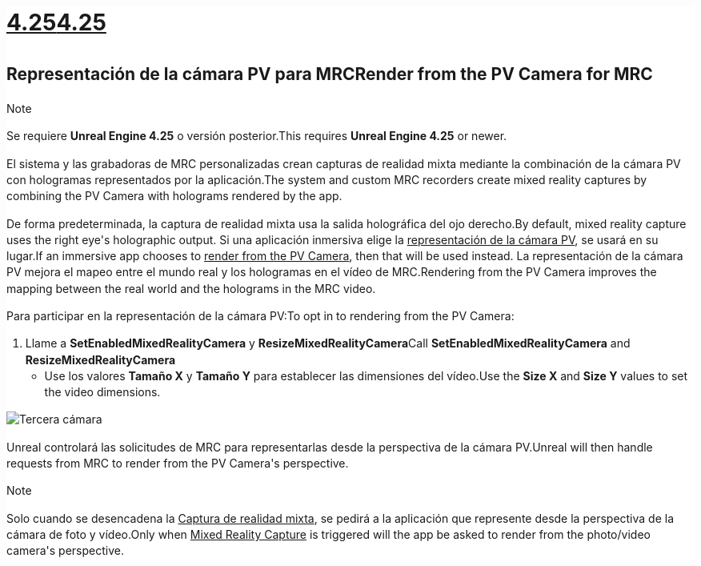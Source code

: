 # <a name="425"></a>[<span data-ttu-id="0b7c8-148">4.25</span><span class="sxs-lookup"><span data-stu-id="0b7c8-148">4.25</span></span>](#tab/425)

## <a name="render-from-the-pv-camera-for-mrc"></a><span data-ttu-id="0b7c8-149">Representación de la cámara PV para MRC</span><span class="sxs-lookup"><span data-stu-id="0b7c8-149">Render from the PV Camera for MRC</span></span>

> [!NOTE]
> <span data-ttu-id="0b7c8-150">Se requiere **Unreal Engine 4.25** o versión posterior.</span><span class="sxs-lookup"><span data-stu-id="0b7c8-150">This requires **Unreal Engine 4.25** or newer.</span></span>

<span data-ttu-id="0b7c8-151">El sistema y las grabadoras de MRC personalizadas crean capturas de realidad mixta mediante la combinación de la cámara PV con hologramas representados por la aplicación.</span><span class="sxs-lookup"><span data-stu-id="0b7c8-151">The system and custom MRC recorders create mixed reality captures by combining the PV Camera with holograms rendered by the app.</span></span>

<span data-ttu-id="0b7c8-152">De forma predeterminada, la captura de realidad mixta usa la salida holográfica del ojo derecho.</span><span class="sxs-lookup"><span data-stu-id="0b7c8-152">By default, mixed reality capture uses the right eye's holographic output.</span></span> <span data-ttu-id="0b7c8-153">Si una aplicación inmersiva elige la [representación de la cámara PV](../../platform-capabilities-and-apis/mixed-reality-capture-for-developers.md#render-from-the-pv-camera-opt-in), se usará en su lugar.</span><span class="sxs-lookup"><span data-stu-id="0b7c8-153">If an immersive app chooses to [render from the PV Camera](../../platform-capabilities-and-apis/mixed-reality-capture-for-developers.md#render-from-the-pv-camera-opt-in), then that will be used instead.</span></span> <span data-ttu-id="0b7c8-154">La representación de la cámara PV mejora el mapeo entre el mundo real y los hologramas en el vídeo de MRC.</span><span class="sxs-lookup"><span data-stu-id="0b7c8-154">Rendering from the PV Camera improves the mapping between the real world and the holograms in the MRC video.</span></span>

<span data-ttu-id="0b7c8-155">Para participar en la representación de la cámara PV:</span><span class="sxs-lookup"><span data-stu-id="0b7c8-155">To opt in to rendering from the PV Camera:</span></span>

1. <span data-ttu-id="0b7c8-156">Llame a **SetEnabledMixedRealityCamera** y **ResizeMixedRealityCamera**</span><span class="sxs-lookup"><span data-stu-id="0b7c8-156">Call **SetEnabledMixedRealityCamera** and **ResizeMixedRealityCamera**</span></span>
    * <span data-ttu-id="0b7c8-157">Use los valores **Tamaño X** y **Tamaño Y** para establecer las dimensiones del vídeo.</span><span class="sxs-lookup"><span data-stu-id="0b7c8-157">Use the **Size X** and **Size Y** values to set the video dimensions.</span></span>

![Tercera cámara](../../platform-capabilities-and-apis/images/unreal-camera-3rd.PNG)

<span data-ttu-id="0b7c8-159">Unreal controlará las solicitudes de MRC para representarlas desde la perspectiva de la cámara PV.</span><span class="sxs-lookup"><span data-stu-id="0b7c8-159">Unreal will then handle requests from MRC to render from the PV Camera's perspective.</span></span>

> [!NOTE]
> <span data-ttu-id="0b7c8-160">Solo cuando se desencadena la [Captura de realidad mixta](/hololens/holographic-photos-and-videos), se pedirá a la aplicación que represente desde la perspectiva de la cámara de foto y vídeo.</span><span class="sxs-lookup"><span data-stu-id="0b7c8-160">Only when [Mixed Reality Capture](/hololens/holographic-photos-and-videos) is triggered will the app be asked to render from the photo/video camera's perspective.</span></span>
